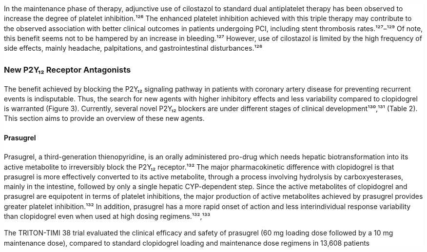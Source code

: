 In the maintenance phase of therapy, adjunctive
use of cilostazol to standard dual antiplatelet
therapy has been observed to increase the degree
of platelet inhibition.¹²⁶ The enhanced platelet
inhibition achieved with this triple therapy may
contribute to the observed association with better
clinical outcomes in patients undergoing PCI,
including stent thrombosis rates.¹²⁷–¹²⁹ Of note, this
benefit seems not to be hampered by an increase
in bleeding.¹²⁷ However, use of cilostazol is limited
by the high frequency of side effects, mainly
headache, palpitations, and gastrointestinal
disturbances.¹²⁶

### New P2Y₁₂ Receptor Antagonists

The benefit achieved by blocking the P2Y₁₂ signaling
pathway in patients with coronary artery disease for
preventing recurrent events is indisputable. Thus, the
search for new agents with higher inhibitory effects and
less variability compared to clopidogrel is warranted
(Figure 3). Currently, several novel P2Y₁₂ blockers
are under different stages of clinical development¹³⁰,¹³¹
(Table 2). This section aims to provide an overview of
these new agents.

#### Prasugrel

Prasugrel, a third-generation thienopyridine,
is an orally administered pro-drug which needs
hepatic biotransformation into its active metabolite
to irreversibly block the P2Y₁₂ receptor.¹³² The
major pharmacokinetic difference with
clopidogrel is that prasugrel is more effectively
converted to its active metabolite, through a
process involving hydrolysis by carboxyesterases,
mainly in the intestine, followed by only a
single hepatic CYP-dependent step. Since the
active metabolites of clopidogrel and prasugrel
are equipotent in terms of platelet inhibitions,
the major production of active metabolites
achieved by prasugrel provides greater platelet
inhibition.¹³² In addition, prasugrel has a more
rapid onset of action and less interindividual
response variability than clopidogrel even when
used at high dosing regimens.¹³²,¹³³

The TRITON-TIMI 38 trial evaluated the
clinical efficacy and safety of prasugrel (60 mg
loading dose followed by a 10 mg maintenance
dose), compared to standard clopidogrel loading
and maintenance dose regimens in 13,608 patients
